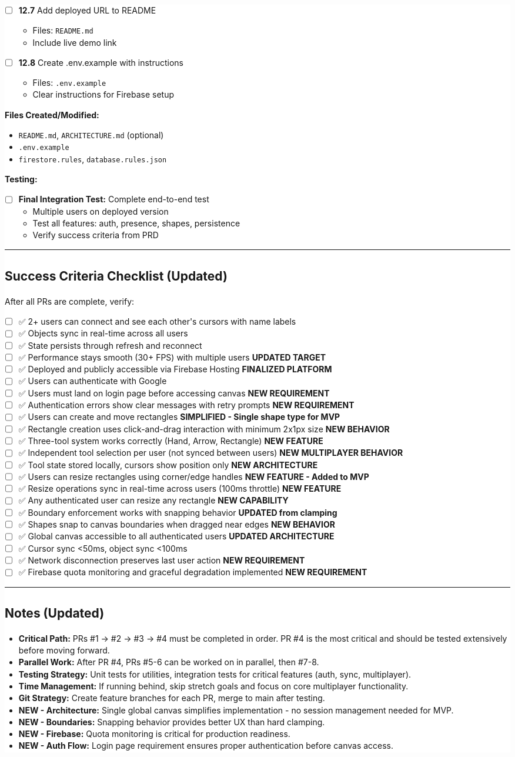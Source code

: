 - [ ] **12.7** Add deployed URL to README
  - Files: `README.md`
  - Include live demo link

- [ ] **12.8** Create .env.example with instructions
  - Files: `.env.example`
  - Clear instructions for Firebase setup

**Files Created/Modified:**
- `README.md`, `ARCHITECTURE.md` (optional)
- `.env.example`
- `firestore.rules`, `database.rules.json`

**Testing:**
- [ ] **Final Integration Test:** Complete end-to-end test
  - Multiple users on deployed version
  - Test all features: auth, presence, shapes, persistence
  - Verify success criteria from PRD

---

## Success Criteria Checklist (Updated)

After all PRs are complete, verify:

- [ ] ✅ 2+ users can connect and see each other's cursors with name labels
- [ ] ✅ Objects sync in real-time across all users
- [ ] ✅ State persists through refresh and reconnect
- [ ] ✅ Performance stays smooth (30+ FPS) with multiple users **UPDATED TARGET**
- [ ] ✅ Deployed and publicly accessible via Firebase Hosting **FINALIZED PLATFORM**
- [ ] ✅ Users can authenticate with Google
- [ ] ✅ Users must land on login page before accessing canvas **NEW REQUIREMENT**
- [ ] ✅ Authentication errors show clear messages with retry prompts **NEW REQUIREMENT**
- [ ] ✅ Users can create and move rectangles **SIMPLIFIED - Single shape type for MVP**
- [ ] ✅ Rectangle creation uses click-and-drag interaction with minimum 2x1px size **NEW BEHAVIOR**
- [ ] ✅ Three-tool system works correctly (Hand, Arrow, Rectangle) **NEW FEATURE**
- [ ] ✅ Independent tool selection per user (not synced between users) **NEW MULTIPLAYER BEHAVIOR**
- [ ] ✅ Tool state stored locally, cursors show position only **NEW ARCHITECTURE**
- [ ] ✅ Users can resize rectangles using corner/edge handles **NEW FEATURE - Added to MVP**
- [ ] ✅ Resize operations sync in real-time across users (100ms throttle) **NEW FEATURE**
- [ ] ✅ Any authenticated user can resize any rectangle **NEW CAPABILITY**
- [ ] ✅ Boundary enforcement works with snapping behavior **UPDATED from clamping**
- [ ] ✅ Shapes snap to canvas boundaries when dragged near edges **NEW BEHAVIOR**
- [ ] ✅ Global canvas accessible to all authenticated users **UPDATED ARCHITECTURE**
- [ ] ✅ Cursor sync <50ms, object sync <100ms
- [ ] ✅ Network disconnection preserves last user action **NEW REQUIREMENT**
- [ ] ✅ Firebase quota monitoring and graceful degradation implemented **NEW REQUIREMENT**

---

## Notes (Updated)

- **Critical Path:** PRs #1 → #2 → #3 → #4 must be completed in order. PR #4 is the most critical and should be tested extensively before moving forward.
- **Parallel Work:** After PR #4, PRs #5-6 can be worked on in parallel, then #7-8.
- **Testing Strategy:** Unit tests for utilities, integration tests for critical features (auth, sync, multiplayer).
- **Time Management:** If running behind, skip stretch goals and focus on core multiplayer functionality.
- **Git Strategy:** Create feature branches for each PR, merge to main after testing.
- **NEW - Architecture:** Single global canvas simplifies implementation - no session management needed for MVP.
- **NEW - Boundaries:** Snapping behavior provides better UX than hard clamping.
- **NEW - Firebase:** Quota monitoring is critical for production readiness.
- **NEW - Auth Flow:** Login page requirement ensures proper authentication before canvas access.